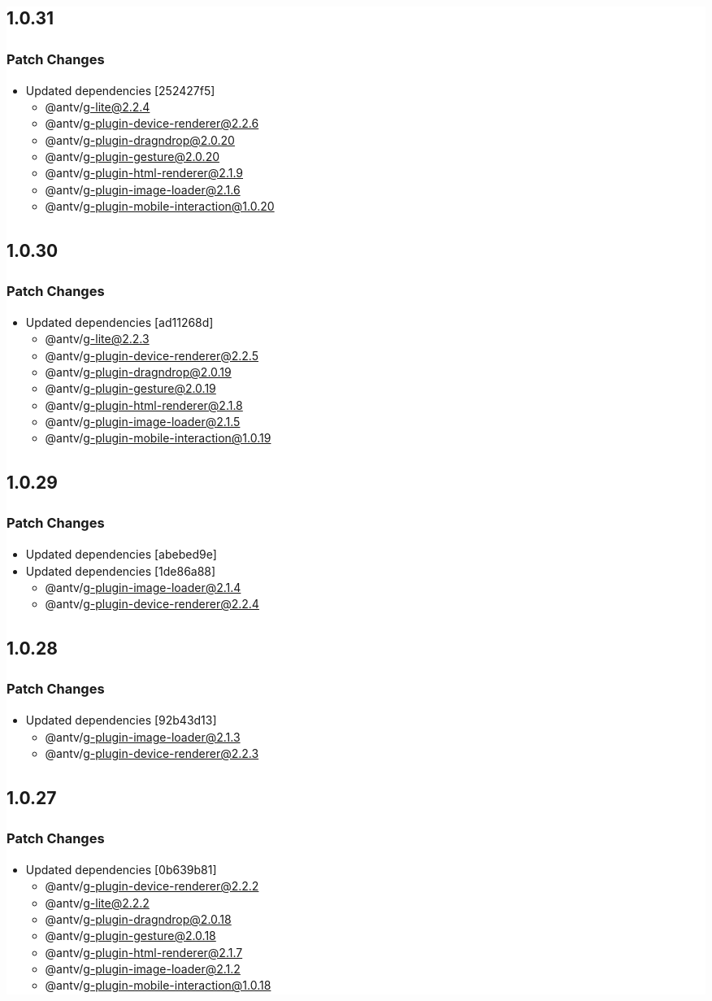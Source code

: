 ## 1.0.31

### Patch Changes

- Updated dependencies [252427f5]
    - @antv/g-lite@2.2.4
    - @antv/g-plugin-device-renderer@2.2.6
    - @antv/g-plugin-dragndrop@2.0.20
    - @antv/g-plugin-gesture@2.0.20
    - @antv/g-plugin-html-renderer@2.1.9
    - @antv/g-plugin-image-loader@2.1.6
    - @antv/g-plugin-mobile-interaction@1.0.20

## 1.0.30

### Patch Changes

- Updated dependencies [ad11268d]
    - @antv/g-lite@2.2.3
    - @antv/g-plugin-device-renderer@2.2.5
    - @antv/g-plugin-dragndrop@2.0.19
    - @antv/g-plugin-gesture@2.0.19
    - @antv/g-plugin-html-renderer@2.1.8
    - @antv/g-plugin-image-loader@2.1.5
    - @antv/g-plugin-mobile-interaction@1.0.19

## 1.0.29

### Patch Changes

- Updated dependencies [abebed9e]
- Updated dependencies [1de86a88]
    - @antv/g-plugin-image-loader@2.1.4
    - @antv/g-plugin-device-renderer@2.2.4

## 1.0.28

### Patch Changes

- Updated dependencies [92b43d13]
    - @antv/g-plugin-image-loader@2.1.3
    - @antv/g-plugin-device-renderer@2.2.3

## 1.0.27

### Patch Changes

- Updated dependencies [0b639b81]
    - @antv/g-plugin-device-renderer@2.2.2
    - @antv/g-lite@2.2.2
    - @antv/g-plugin-dragndrop@2.0.18
    - @antv/g-plugin-gesture@2.0.18
    - @antv/g-plugin-html-renderer@2.1.7
    - @antv/g-plugin-image-loader@2.1.2
    - @antv/g-plugin-mobile-interaction@1.0.18
